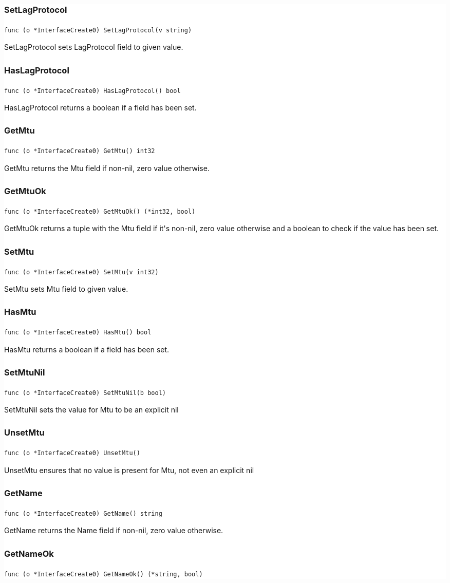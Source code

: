 ### SetLagProtocol

`func (o *InterfaceCreate0) SetLagProtocol(v string)`

SetLagProtocol sets LagProtocol field to given value.

### HasLagProtocol

`func (o *InterfaceCreate0) HasLagProtocol() bool`

HasLagProtocol returns a boolean if a field has been set.

### GetMtu

`func (o *InterfaceCreate0) GetMtu() int32`

GetMtu returns the Mtu field if non-nil, zero value otherwise.

### GetMtuOk

`func (o *InterfaceCreate0) GetMtuOk() (*int32, bool)`

GetMtuOk returns a tuple with the Mtu field if it's non-nil, zero value otherwise
and a boolean to check if the value has been set.

### SetMtu

`func (o *InterfaceCreate0) SetMtu(v int32)`

SetMtu sets Mtu field to given value.

### HasMtu

`func (o *InterfaceCreate0) HasMtu() bool`

HasMtu returns a boolean if a field has been set.

### SetMtuNil

`func (o *InterfaceCreate0) SetMtuNil(b bool)`

 SetMtuNil sets the value for Mtu to be an explicit nil

### UnsetMtu
`func (o *InterfaceCreate0) UnsetMtu()`

UnsetMtu ensures that no value is present for Mtu, not even an explicit nil
### GetName

`func (o *InterfaceCreate0) GetName() string`

GetName returns the Name field if non-nil, zero value otherwise.

### GetNameOk

`func (o *InterfaceCreate0) GetNameOk() (*string, bool)`
